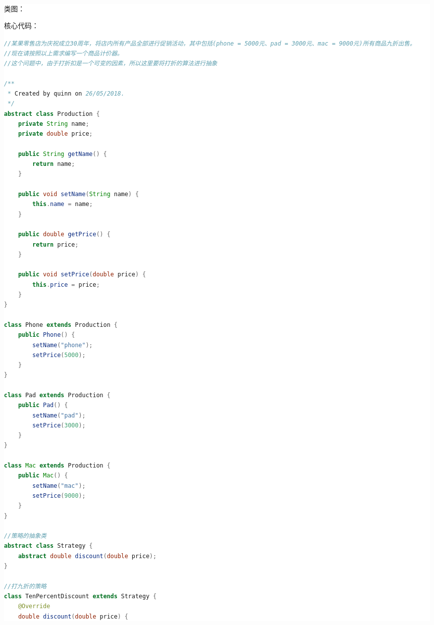 类图：


核心代码：



```java
//某果零售店为庆祝成立30周年，将店内所有产品全部进行促销活动，其中包括(phone = 5000元、pad = 3000元、mac = 9000元)所有商品九折出售。
//现在请按照以上需求编写一个商品计价器。
//这个问题中，由于打折扣是一个可变的因素，所以这里要将打折的算法进行抽象

/**
 * Created by quinn on 26/05/2018.
 */
abstract class Production {
    private String name;
    private double price;

    public String getName() {
        return name;
    }

    public void setName(String name) {
        this.name = name;
    }

    public double getPrice() {
        return price;
    }

    public void setPrice(double price) {
        this.price = price;
    }
}

class Phone extends Production {
    public Phone() {
        setName("phone");
        setPrice(5000);
    }
}

class Pad extends Production {
    public Pad() {
        setName("pad");
        setPrice(3000);
    }
}

class Mac extends Production {
    public Mac() {
        setName("mac");
        setPrice(9000);
    }
}

//策略的抽象类
abstract class Strategy {
    abstract double discount(double price);
}

//打九折的策略
class TenPercentDiscount extends Strategy {
    @Override
    double discount(double price) {
```